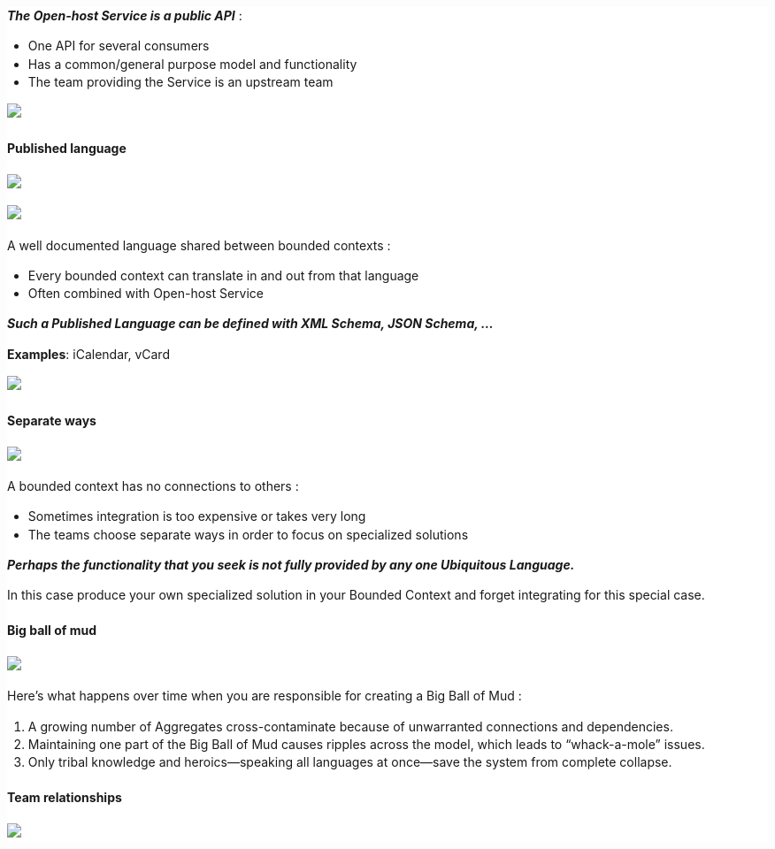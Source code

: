 _**The Open-host Service is a public API**_ :

* One API for several consumers
* Has a common/general purpose model and functionality
* The team providing the Service is an upstream team

![](<../.gitbook/assets/image (27).png>)

#### Published language

![](<../.gitbook/assets/image (31).png>)

![](<../.gitbook/assets/image (28).png>)

A well documented language shared between bounded contexts :

* Every bounded context can translate in and out from that language
* Often combined with Open-host Service

_**Such a Published Language can be defined with XML Schema, JSON Schema, …**_

**Examples**: iCalendar, vCard

![](<../.gitbook/assets/image (30).png>)

#### Separate ways

![](<../.gitbook/assets/image (32).png>)

A bounded context has no connections to others :

* Sometimes integration is too expensive or takes very long
* The teams choose separate ways in order to focus on specialized solutions

_**Perhaps the functionality that you seek is not fully provided by any one Ubiquitous Language.**_

In this case produce your own specialized solution in your Bounded Context and forget integrating for this special case.

#### Big ball of mud

![](<../.gitbook/assets/image (33).png>)

Here’s what happens over time when you are responsible for creating a Big Ball of Mud :

1. A growing number of Aggregates cross-contaminate because of unwarranted connections and dependencies.
2. Maintaining one part of the Big Ball of Mud causes ripples across the model, which leads to “whack-a-mole” issues.
3. Only tribal knowledge and heroics—speaking all languages at once—save the system from complete collapse.

#### Team relationships

![](<../.gitbook/assets/image (38).png>)
